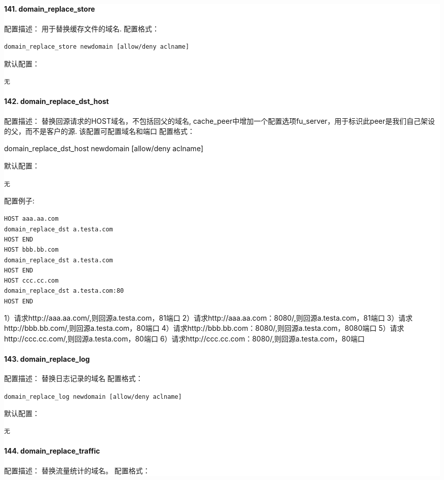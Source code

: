 #### 141. domain\_replace\_store

配置描述：
用于替换缓存文件的域名.
配置格式：

	domain_replace_store newdomain [allow/deny aclname] 

默认配置：

	无

#### 142. domain\_replace\_dst\_host

配置描述：
替换回源请求的HOST域名，不包括回父的域名, cache\_peer中增加一个配置选项fu\_server，用于标识此peer是我们自己架设的父，而不是客户的源.
该配置可配置域名和端口 
配置格式：

domain\_replace\_dst\_host newdomain [allow/deny aclname]

默认配置：

	无

配置例子:

	HOST aaa.aa.com
	domain_replace_dst a.testa.com
	HOST END
	HOST bbb.bb.com
	domain_replace_dst a.testa.com
	HOST END
	HOST ccc.cc.com
	domain_replace_dst a.testa.com:80
	HOST END 

1）请求http://aaa.aa.com/,则回源a.testa.com，81端口 
2）请求http://aaa.aa.com：8080/,则回源a.testa.com，81端口 
3）请求http://bbb.bb.com/,则回源a.testa.com，80端口 
4）请求http://bbb.bb.com：8080/,则回源a.testa.com，8080端口 
5）请求http://ccc.cc.com/,则回源a.testa.com，80端口 
6）请求http://ccc.cc.com：8080/,则回源a.testa.com，80端口

#### 143. domain\_replace\_log

配置描述：
替换日志记录的域名 
配置格式：

	domain_replace_log newdomain [allow/deny aclname] 

默认配置：

	无 

#### 144. domain\_replace\_traffic
配置描述：
替换流量统计的域名。 
配置格式：
